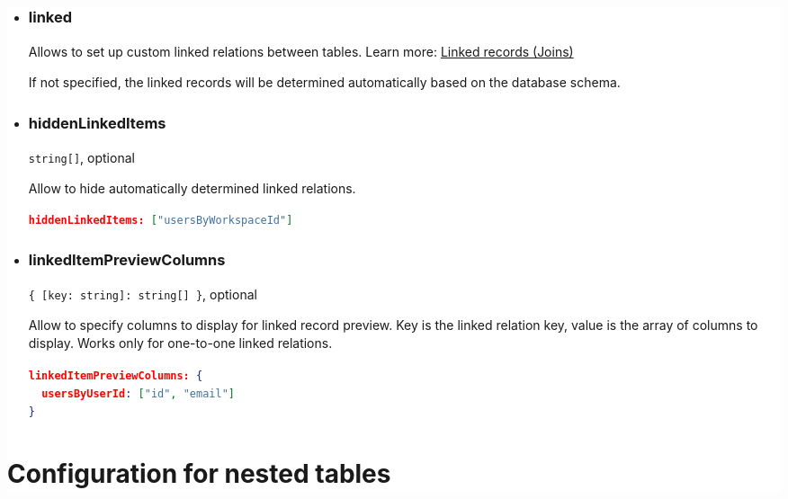 - ### linked

  Allows to set up custom linked relations between tables. Learn more: [Linked records (Joins)](/table/configuration/linked-records)

  If not specified, the linked records will be determined automatically based on the database schema.

- ### hiddenLinkedItems

  `string[]`, optional

  Allow to hide automatically determined linked relations.

  ```json title="Example"
  hiddenLinkedItems: ["usersByWorkspaceId"]
  ```

- ### linkedItemPreviewColumns

  `{ [key: string]: string[] }`, optional

  Allow to specify columns to display for linked record preview. Key is the linked relation key, value is the array of columns to display. Works only for one-to-one linked relations.

  ```json title="Example"
  linkedItemPreviewColumns: {
    usersByUserId: ["id", "email"]
  }
  ```

# Configuration for nested tables